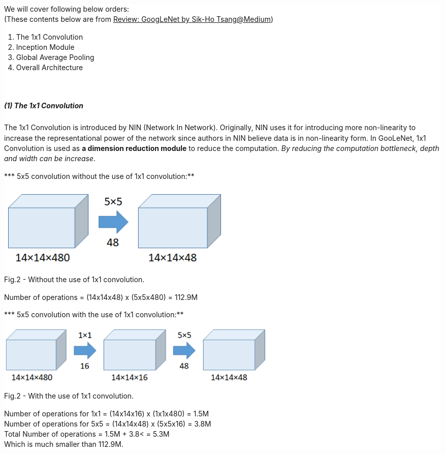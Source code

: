 We will cover following below orders:  
(These contents below are from [Review: GoogLeNet by Sik-Ho Tsang@Medium](https://medium.com/coinmonks/paper-review-of-googlenet-inception-v1-winner-of-ilsvlc-2014-image-classification-c2b3565a64e7))  
1. The 1x1 Convolution  
2. Inception Module  
3. Global Average Pooling  
4. Overall Architecture  

<br>

##### (1) The 1x1 Convolution  

The 1x1 Convolution is introduced by NIN (Network In Network). Originally, NIN uses it for introducing more non-linearity to increase the representational power of the network since authors in NIN believe data is in non-linearity form. In GooLeNet, 1x1 Convolution is used as **a dimension reduction module** to reduce the computation. *By reducing the computation bottleneck, depth and width can be increase*.  


*** 5x5 convolution without the use of 1x1 convolution:**  

<p>
  <img src="/assets/images/blog/DL_survey_03.CNN/Figure22.png" style="width:50%">
  <figcaption>Fig.2 - Without the use of 1x1 convolution.</figcaption>
</p>

Number of operations = (14x14x48) x (5x5x480) = 112.9M


*** 5x5 convolution with the use of 1x1 convolution:**  

<p>
  <img src="/assets/images/blog/DL_survey_03.CNN/Figure23.png" style="width:60%">
  <figcaption>Fig.2 - With the use of 1x1 convolution.</figcaption>
</p>

Number of operations for 1x1 = (14x14x16) x (1x1x480) = 1.5M  
Number of operations for 5x5 = (14x14x48) x (5x5x16) = 3.8M  
Total Number of operations = 1.5M + 3.8< = 5.3M  
Which is much smaller than 112.9M.  
